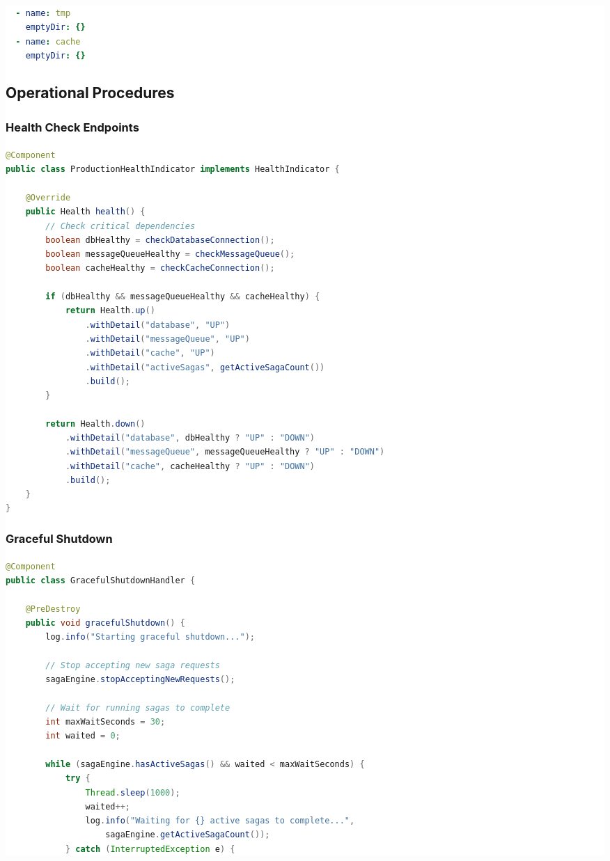 ```yaml
  - name: tmp
    emptyDir: {}
  - name: cache
    emptyDir: {}
```

## Operational Procedures

### Health Check Endpoints

```java
@Component
public class ProductionHealthIndicator implements HealthIndicator {
    
    @Override
    public Health health() {
        // Check critical dependencies
        boolean dbHealthy = checkDatabaseConnection();
        boolean messageQueueHealthy = checkMessageQueue();
        boolean cacheHealthy = checkCacheConnection();
        
        if (dbHealthy && messageQueueHealthy && cacheHealthy) {
            return Health.up()
                .withDetail("database", "UP")
                .withDetail("messageQueue", "UP")
                .withDetail("cache", "UP")
                .withDetail("activeSagas", getActiveSagaCount())
                .build();
        }
        
        return Health.down()
            .withDetail("database", dbHealthy ? "UP" : "DOWN")
            .withDetail("messageQueue", messageQueueHealthy ? "UP" : "DOWN")
            .withDetail("cache", cacheHealthy ? "UP" : "DOWN")
            .build();
    }
}
```

### Graceful Shutdown

```java
@Component
public class GracefulShutdownHandler {
    
    @PreDestroy
    public void gracefulShutdown() {
        log.info("Starting graceful shutdown...");
        
        // Stop accepting new saga requests
        sagaEngine.stopAcceptingNewRequests();
        
        // Wait for running sagas to complete
        int maxWaitSeconds = 30;
        int waited = 0;
        
        while (sagaEngine.hasActiveSagas() && waited < maxWaitSeconds) {
            try {
                Thread.sleep(1000);
                waited++;
                log.info("Waiting for {} active sagas to complete...", 
                    sagaEngine.getActiveSagaCount());
            } catch (InterruptedException e) {
```